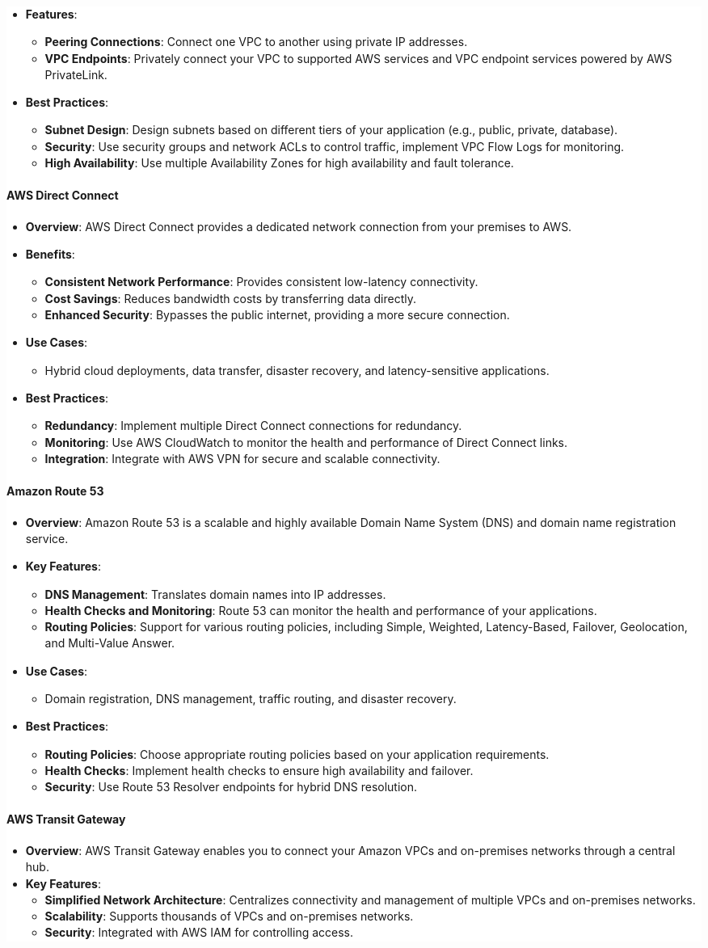 - **Features**:
  - **Peering Connections**: Connect one VPC to another using private IP addresses.
  - **VPC Endpoints**: Privately connect your VPC to supported AWS services and VPC endpoint services powered by AWS PrivateLink.

- **Best Practices**:
  - **Subnet Design**: Design subnets based on different tiers of your application (e.g., public, private, database).
  - **Security**: Use security groups and network ACLs to control traffic, implement VPC Flow Logs for monitoring.
  - **High Availability**: Use multiple Availability Zones for high availability and fault tolerance.

#### AWS Direct Connect
- **Overview**: AWS Direct Connect provides a dedicated network connection from your premises to AWS.
- **Benefits**:
  - **Consistent Network Performance**: Provides consistent low-latency connectivity.
  - **Cost Savings**: Reduces bandwidth costs by transferring data directly.
  - **Enhanced Security**: Bypasses the public internet, providing a more secure connection.

- **Use Cases**:
  - Hybrid cloud deployments, data transfer, disaster recovery, and latency-sensitive applications.

- **Best Practices**:
  - **Redundancy**: Implement multiple Direct Connect connections for redundancy.
  - **Monitoring**: Use AWS CloudWatch to monitor the health and performance of Direct Connect links.
  - **Integration**: Integrate with AWS VPN for secure and scalable connectivity.

#### Amazon Route 53
- **Overview**: Amazon Route 53 is a scalable and highly available Domain Name System (DNS) and domain name registration service.
- **Key Features**:
  - **DNS Management**: Translates domain names into IP addresses.
  - **Health Checks and Monitoring**: Route 53 can monitor the health and performance of your applications.
  - **Routing Policies**: Support for various routing policies, including Simple, Weighted, Latency-Based, Failover, Geolocation, and Multi-Value Answer.

- **Use Cases**:
  - Domain registration, DNS management, traffic routing, and disaster recovery.

- **Best Practices**:
  - **Routing Policies**: Choose appropriate routing policies based on your application requirements.
  - **Health Checks**: Implement health checks to ensure high availability and failover.
  - **Security**: Use Route 53 Resolver endpoints for hybrid DNS resolution.

#### AWS Transit Gateway
- **Overview**: AWS Transit Gateway enables you to connect your Amazon VPCs and on-premises networks through a central hub.
- **Key Features**:
  - **Simplified Network Architecture**: Centralizes connectivity and management of multiple VPCs and on-premises networks.
  - **Scalability**: Supports thousands of VPCs and on-premises networks.
  - **Security**: Integrated with AWS IAM for controlling access.
